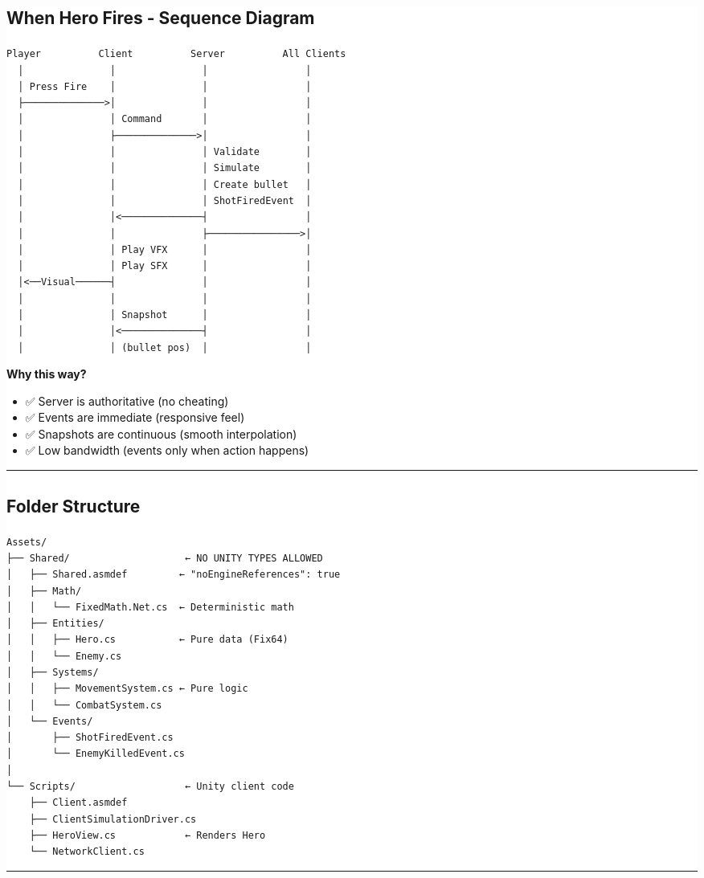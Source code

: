 
## When Hero Fires - Sequence Diagram

```
Player          Client          Server          All Clients
  │               │               │                 │
  │ Press Fire    │               │                 │
  ├──────────────>│               │                 │
  │               │ Command       │                 │
  │               ├──────────────>│                 │
  │               │               │ Validate        │
  │               │               │ Simulate        │
  │               │               │ Create bullet   │
  │               │               │ ShotFiredEvent  │
  │               │<──────────────┤                 │
  │               │               ├────────────────>│
  │               │ Play VFX      │                 │
  │               │ Play SFX      │                 │
  │<──Visual──────┤               │                 │
  │               │               │                 │
  │               │ Snapshot      │                 │
  │               │<──────────────┤                 │
  │               │ (bullet pos)  │                 │
```

**Why this way?**
- ✅ Server is authoritative (no cheating)
- ✅ Events are immediate (responsive feel)
- ✅ Snapshots are continuous (smooth interpolation)
- ✅ Low bandwidth (events only when action happens)

---

## Folder Structure

```
Assets/
├── Shared/                    ← NO UNITY TYPES ALLOWED
│   ├── Shared.asmdef         ← "noEngineReferences": true
│   ├── Math/
│   │   └── FixedMath.Net.cs  ← Deterministic math
│   ├── Entities/
│   │   ├── Hero.cs           ← Pure data (Fix64)
│   │   └── Enemy.cs
│   ├── Systems/
│   │   ├── MovementSystem.cs ← Pure logic
│   │   └── CombatSystem.cs
│   └── Events/
│       ├── ShotFiredEvent.cs
│       └── EnemyKilledEvent.cs
│
└── Scripts/                   ← Unity client code
    ├── Client.asmdef
    ├── ClientSimulationDriver.cs
    ├── HeroView.cs            ← Renders Hero
    └── NetworkClient.cs
```

---